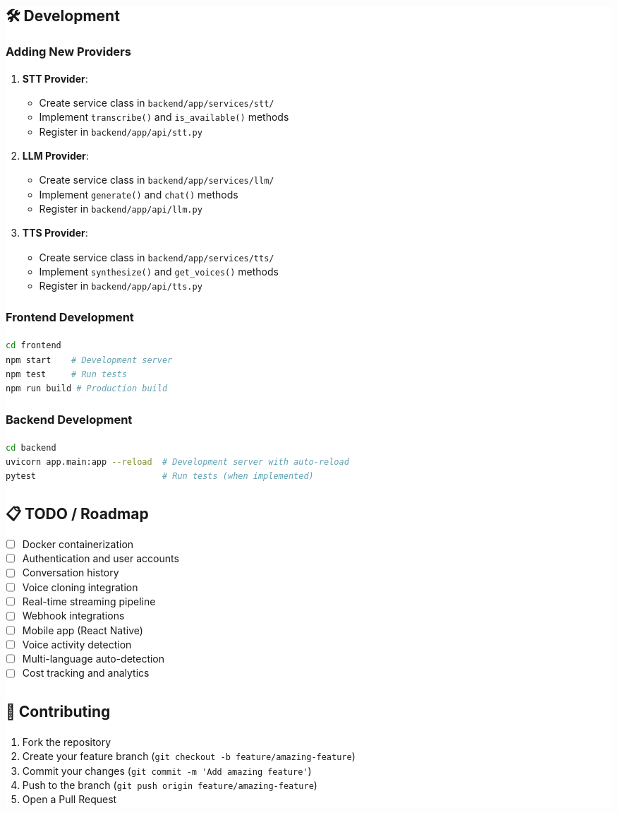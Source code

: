 ## 🛠️ Development

### Adding New Providers

1. **STT Provider**:
   - Create service class in `backend/app/services/stt/`
   - Implement `transcribe()` and `is_available()` methods
   - Register in `backend/app/api/stt.py`

2. **LLM Provider**:
   - Create service class in `backend/app/services/llm/`
   - Implement `generate()` and `chat()` methods
   - Register in `backend/app/api/llm.py`

3. **TTS Provider**:
   - Create service class in `backend/app/services/tts/`
   - Implement `synthesize()` and `get_voices()` methods
   - Register in `backend/app/api/tts.py`

### Frontend Development
```bash
cd frontend
npm start    # Development server
npm test     # Run tests
npm run build # Production build
```

### Backend Development
```bash
cd backend
uvicorn app.main:app --reload  # Development server with auto-reload
pytest                         # Run tests (when implemented)
```

## 📋 TODO / Roadmap

- [ ] Docker containerization
- [ ] Authentication and user accounts
- [ ] Conversation history
- [ ] Voice cloning integration
- [ ] Real-time streaming pipeline
- [ ] Webhook integrations
- [ ] Mobile app (React Native)
- [ ] Voice activity detection
- [ ] Multi-language auto-detection
- [ ] Cost tracking and analytics

## 🤝 Contributing

1. Fork the repository
2. Create your feature branch (`git checkout -b feature/amazing-feature`)
3. Commit your changes (`git commit -m 'Add amazing feature'`)
4. Push to the branch (`git push origin feature/amazing-feature`)
5. Open a Pull Request
